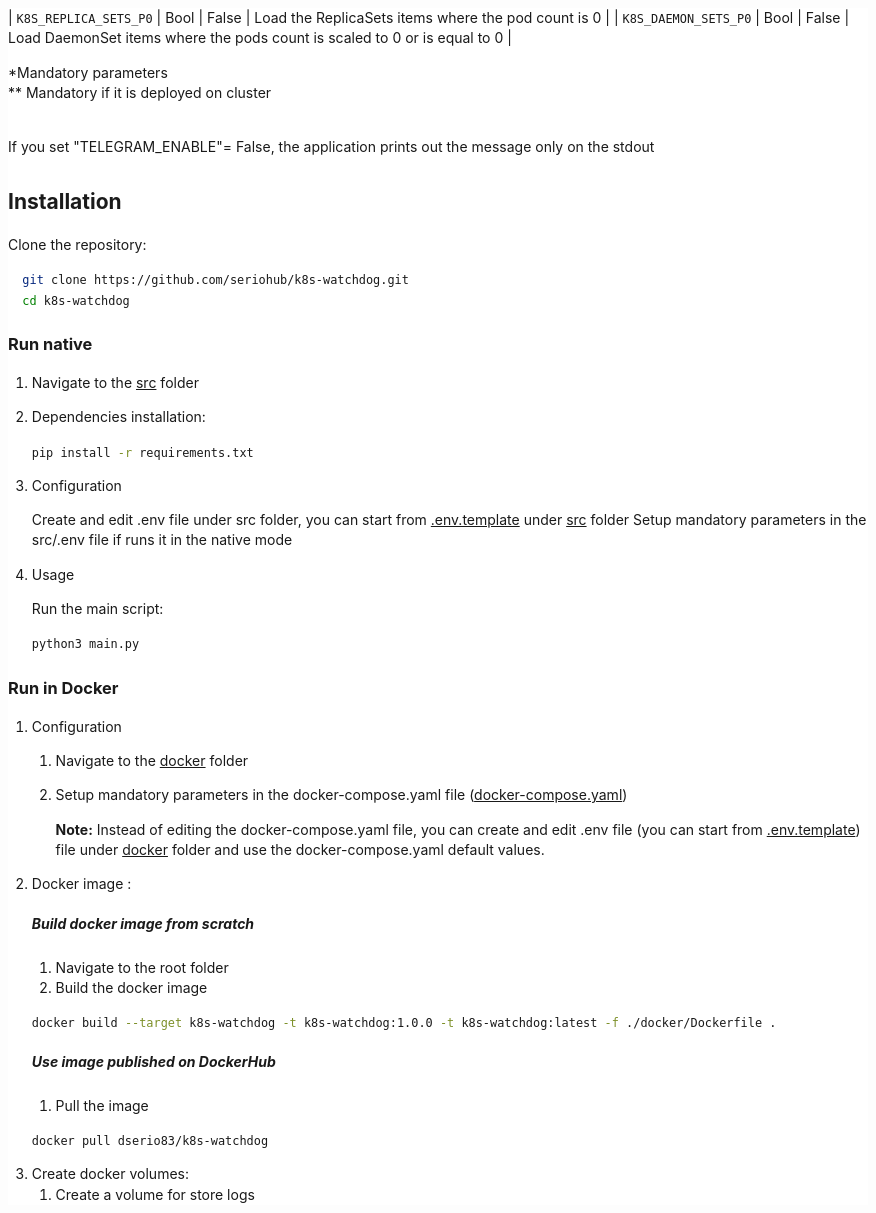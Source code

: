 | `K8S_REPLICA_SETS_P0`       | Bool   | False   | Load the ReplicaSets items where the pod count is 0                                                                                                      |
| `K8S_DAEMON_SETS_P0`        | Bool   | False   | Load DaemonSet items where the pods count is scaled to 0 or is equal to 0                                                                                |

*Mandatory parameters<br>
** Mandatory if it is deployed on cluster

<br>If you set "TELEGRAM_ENABLE"= False, the application prints out the message only on the stdout

## Installation

Clone the repository:

  ``` bash
    git clone https://github.com/seriohub/k8s-watchdog.git
    cd k8s-watchdog
  ```

### Run native

1. Navigate to the [src](src) folder

2. Dependencies installation:

    ``` bash
    pip install -r requirements.txt
    ```

3. Configuration

    Create and edit .env file under src folder, you can start from [.env.template](src/.env.template) under [src](src) folder
    Setup mandatory parameters in the src/.env file if runs it in the native mode

4. Usage

    Run the main script:

    ``` bash
    python3 main.py
    ```

### Run in Docker

1. Configuration
   1. Navigate to the [docker](docker) folder
   2. Setup mandatory parameters in the docker-compose.yaml file ([docker-compose.yaml](docker/docker-compose.yaml))

      **Note:** Instead of editing the docker-compose.yaml file, you can create and edit .env file (you can start from [.env.template](docker/.env.template)) file under [docker](docker) folder and use the docker-compose.yaml default  values.
2. Docker image :
   ##### Build docker image from scratch
      1. Navigate to the root folder
      2. Build the docker image
      ``` bash
      docker build --target k8s-watchdog -t k8s-watchdog:1.0.0 -t k8s-watchdog:latest -f ./docker/Dockerfile .
      ```
   ##### Use image published on DockerHub
      1. Pull the image 
      ``` bash
      docker pull dserio83/k8s-watchdog
      ```
3. Create docker volumes:
   1. Create a volume for store logs
      ``` bash